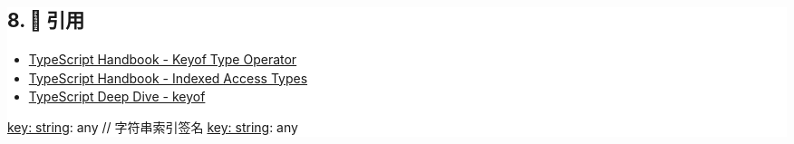 
## 8. 🔗 引用

- [TypeScript Handbook - Keyof Type Operator][1]
- [TypeScript Handbook - Indexed Access Types][2]
- [TypeScript Deep Dive - keyof][3]

[1]: https://www.typescriptlang.org/docs/handbook/2/keyof-types.html
[2]: https://www.typescriptlang.org/docs/handbook/2/indexed-access-types.html
[3]: https://basarat.gitbook.io/typescript/type-system/index-signatures


  [key: number]: string
  [key: number]: string
  [P in K]: T[P]
  [P in keyof T as P extends K ? never : P]: T[P]
  [P in K]: T
  [key: string]: any
  [key: number]: string
  [key: string]: any // 字符串索引签名
  [key: string]: any